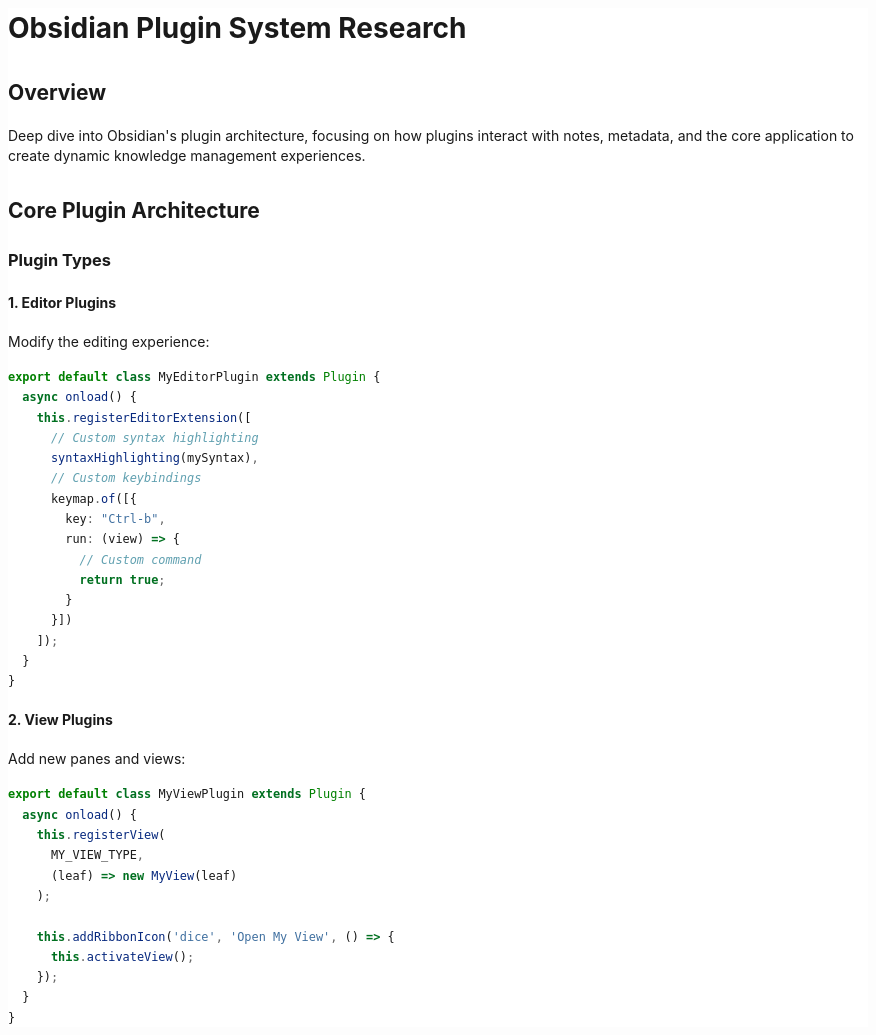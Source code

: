 # Obsidian Plugin System Research

## Overview
Deep dive into Obsidian's plugin architecture, focusing on how plugins interact with notes, metadata, and the core application to create dynamic knowledge management experiences.

## Core Plugin Architecture

### Plugin Types

#### 1. Editor Plugins
Modify the editing experience:

```typescript
export default class MyEditorPlugin extends Plugin {
  async onload() {
    this.registerEditorExtension([
      // Custom syntax highlighting
      syntaxHighlighting(mySyntax),
      // Custom keybindings
      keymap.of([{
        key: "Ctrl-b",
        run: (view) => {
          // Custom command
          return true;
        }
      }])
    ]);
  }
}
```

#### 2. View Plugins
Add new panes and views:

```typescript
export default class MyViewPlugin extends Plugin {
  async onload() {
    this.registerView(
      MY_VIEW_TYPE,
      (leaf) => new MyView(leaf)
    );

    this.addRibbonIcon('dice', 'Open My View', () => {
      this.activateView();
    });
  }
}
```
